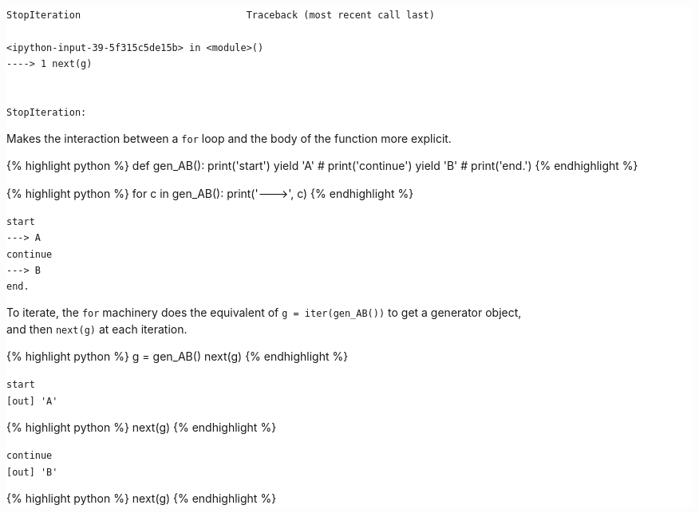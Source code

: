     StopIteration                             Traceback (most recent call last)

    <ipython-input-39-5f315c5de15b> in <module>()
    ----> 1 next(g)


    StopIteration:


Makes the interaction between a `for` loop and the body of the function more explicit.


{% highlight python %}
def gen_AB():
    print('start')
    yield 'A' #
    print('continue')
    yield 'B' #
    print('end.')
{% endhighlight %}


{% highlight python %}
for c in gen_AB():
    print('--->', c)
{% endhighlight %}

    start
    ---> A
    continue
    ---> B
    end.


To iterate, the `for` machinery does the equivalent of `g = iter(gen_AB())` to get a generator object,<br>
and then `next(g)` at each iteration.


{% highlight python %}
g = gen_AB()
next(g)
{% endhighlight %}

    start
    [out] 'A'




{% highlight python %}
next(g)
{% endhighlight %}

    continue
    [out] 'B'




{% highlight python %}
next(g)
{% endhighlight %}
